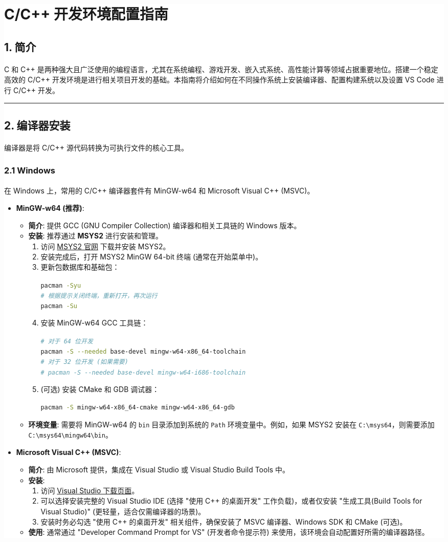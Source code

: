# C/C++ 开发环境配置指南

## 1. 简介

C 和 C++ 是两种强大且广泛使用的编程语言，尤其在系统编程、游戏开发、嵌入式系统、高性能计算等领域占据重要地位。搭建一个稳定高效的 C/C++ 开发环境是进行相关项目开发的基础。本指南将介绍如何在不同操作系统上安装编译器、配置构建系统以及设置 VS Code 进行 C/C++ 开发。

---

## 2. 编译器安装

编译器是将 C/C++ 源代码转换为可执行文件的核心工具。

### 2.1 Windows

在 Windows 上，常用的 C/C++ 编译器套件有 MinGW-w64 和 Microsoft Visual C++ (MSVC)。

-   **MinGW-w64 (推荐)**:
    -   **简介**: 提供 GCC (GNU Compiler Collection) 编译器和相关工具链的 Windows 版本。
    -   **安装**: 推荐通过 **MSYS2** 进行安装和管理。
        1.  访问 [MSYS2 官网](https://www.msys2.org/) 下载并安装 MSYS2。
        2.  安装完成后，打开 MSYS2 MinGW 64-bit 终端 (通常在开始菜单中)。
        3.  更新包数据库和基础包：
            ```bash
            pacman -Syu
            # 根据提示关闭终端，重新打开，再次运行
            pacman -Su 
            ```
        4.  安装 MinGW-w64 GCC 工具链：
            ```bash
            # 对于 64 位开发
            pacman -S --needed base-devel mingw-w64-x86_64-toolchain 
            # 对于 32 位开发 (如果需要)
            # pacman -S --needed base-devel mingw-w64-i686-toolchain
            ```
        5.  (可选) 安装 CMake 和 GDB 调试器：
            ```bash
            pacman -S mingw-w64-x86_64-cmake mingw-w64-x86_64-gdb
            ```
    -   **环境变量**: 需要将 MinGW-w64 的 `bin` 目录添加到系统的 `Path` 环境变量中。例如，如果 MSYS2 安装在 `C:\msys64`，则需要添加 `C:\msys64\mingw64\bin`。

-   **Microsoft Visual C++ (MSVC)**:
    -   **简介**: 由 Microsoft 提供，集成在 Visual Studio 或 Visual Studio Build Tools 中。
    -   **安装**:
        1.  访问 [Visual Studio 下载页面](https://visualstudio.microsoft.com/downloads/)。
        2.  可以选择安装完整的 Visual Studio IDE (选择 "使用 C++ 的桌面开发" 工作负载)，或者仅安装 "生成工具(Build Tools for Visual Studio)" (更轻量，适合仅需编译器的场景)。
        3.  安装时务必勾选 "使用 C++ 的桌面开发" 相关组件，确保安装了 MSVC 编译器、Windows SDK 和 CMake (可选)。
    -   **使用**: 通常通过 "Developer Command Prompt for VS" (开发者命令提示符) 来使用，该环境会自动配置好所需的编译器路径。
